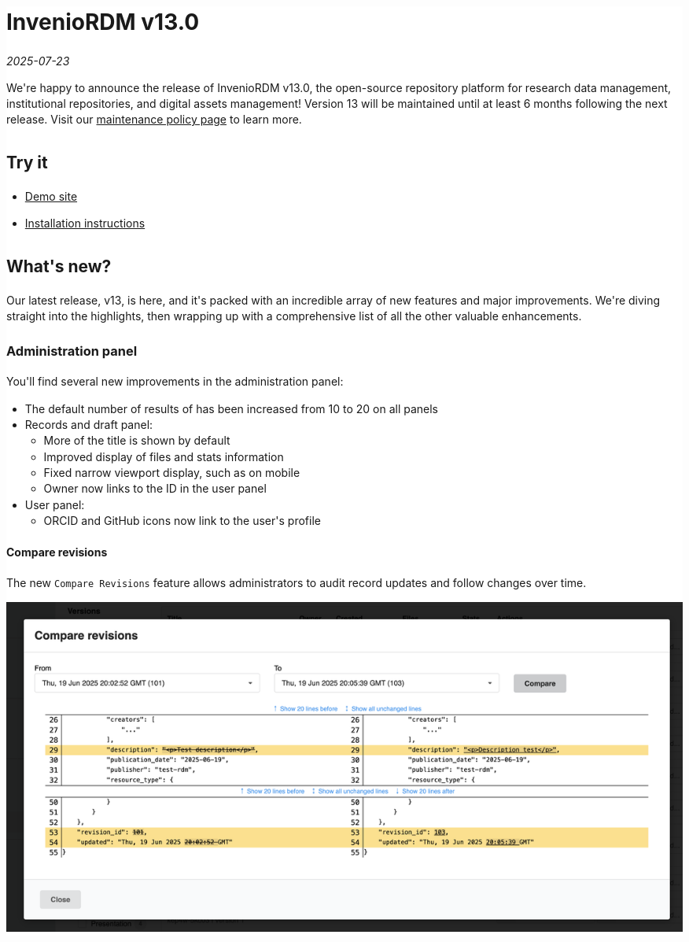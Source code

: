 # InvenioRDM v13.0

_2025-07-23_

We're happy to announce the release of InvenioRDM v13.0, the open-source repository platform for research data management, institutional repositories, and digital assets management! Version 13 will be maintained until at least 6 months following the next release. Visit our [maintenance policy page](../maintenance-policy.md) to learn more.

## Try it

- [Demo site](https://inveniordm.web.cern.ch)

- [Installation instructions](../../install/index.md)

## What's new?
Our latest release, v13, is here, and it's packed with an incredible array of new features and major improvements. We're diving straight into the highlights, then wrapping up with a comprehensive list of all the other valuable enhancements.

### Administration panel
You'll find several new improvements in the administration panel:

- The default number of results of has been increased from 10 to 20 on all panels
- Records and draft panel:
    - More of the title is shown by default
    - Improved display of files and stats information
    - Fixed narrow viewport display, such as on mobile
    - Owner now links to the ID in the user panel
- User panel:
    - ORCID and GitHub icons now link to the user's profile

#### Compare revisions
The new `Compare Revisions` feature allows administrators to audit record updates and follow changes over time.

![Compare Modal: Diff View](../../use/imgs/administration/records-compare-diff.png)
